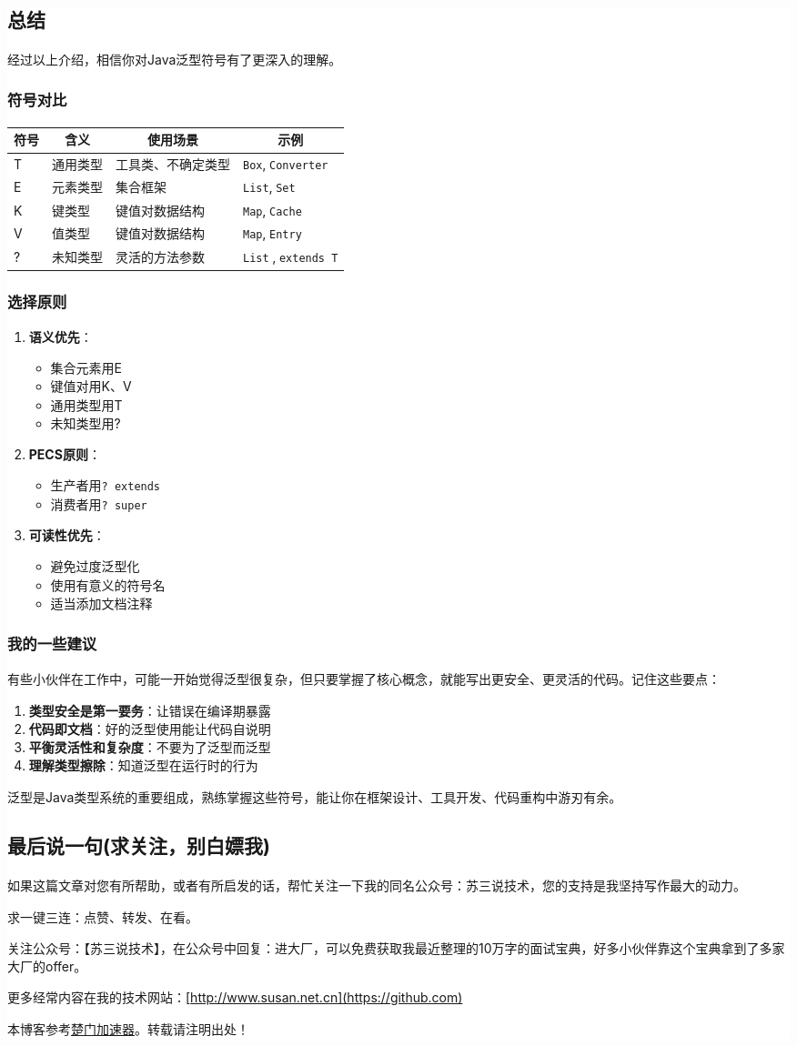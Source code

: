 ## 总结

经过以上介绍，相信你对Java泛型符号有了更深入的理解。

### 符号对比

| 符号 | 含义 | 使用场景 | 示例 |
| --- | --- | --- | --- |
| T | 通用类型 | 工具类、不确定类型 | `Box`, `Converter` |
| E | 元素类型 | 集合框架 | `List`, `Set` |
| K | 键类型 | 键值对数据结构 | `Map`, `Cache` |
| V | 值类型 | 键值对数据结构 | `Map`, `Entry` |
| ? | 未知类型 | 灵活的方法参数 | `List` ,  `extends T` |

### 选择原则

1. **语义优先**：

   * 集合元素用E
   * 键值对用K、V
   * 通用类型用T
   * 未知类型用?
2. **PECS原则**：

   * 生产者用`? extends`
   * 消费者用`? super`
3. **可读性优先**：

   * 避免过度泛型化
   * 使用有意义的符号名
   * 适当添加文档注释

### 我的一些建议

有些小伙伴在工作中，可能一开始觉得泛型很复杂，但只要掌握了核心概念，就能写出更安全、更灵活的代码。记住这些要点：

1. **类型安全是第一要务**：让错误在编译期暴露
2. **代码即文档**：好的泛型使用能让代码自说明
3. **平衡灵活性和复杂度**：不要为了泛型而泛型
4. **理解类型擦除**：知道泛型在运行时的行为

泛型是Java类型系统的重要组成，熟练掌握这些符号，能让你在框架设计、工具开发、代码重构中游刃有余。

## 最后说一句(求关注，别白嫖我)

如果这篇文章对您有所帮助，或者有所启发的话，帮忙关注一下我的同名公众号：苏三说技术，您的支持是我坚持写作最大的动力。

求一键三连：点赞、转发、在看。

关注公众号：【苏三说技术】，在公众号中回复：进大厂，可以免费获取我最近整理的10万字的面试宝典，好多小伙伴靠这个宝典拿到了多家大厂的offer。

更多经常内容在我的技术网站：[http://www.susan.net.cn](https://github.com)

本博客参考[楚门加速器](https://shexiangshi.org)。转载请注明出处！
